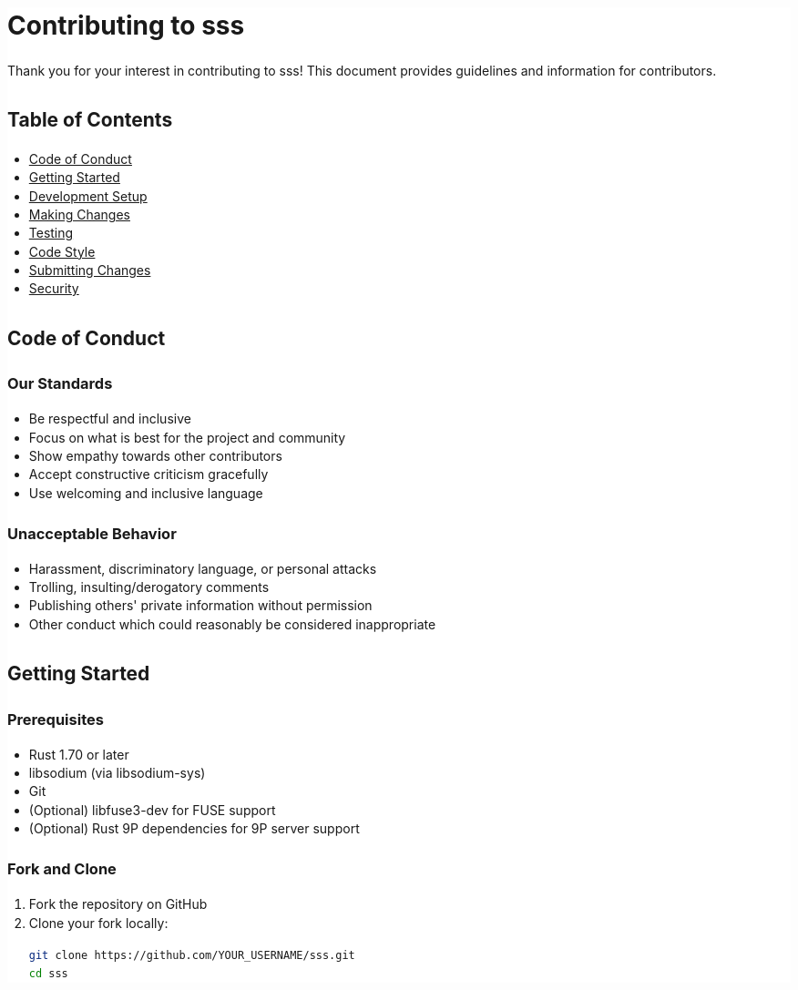 # Contributing to sss

Thank you for your interest in contributing to sss! This document provides guidelines and information for contributors.

## Table of Contents

- [Code of Conduct](#code-of-conduct)
- [Getting Started](#getting-started)
- [Development Setup](#development-setup)
- [Making Changes](#making-changes)
- [Testing](#testing)
- [Code Style](#code-style)
- [Submitting Changes](#submitting-changes)
- [Security](#security)

## Code of Conduct

### Our Standards

- Be respectful and inclusive
- Focus on what is best for the project and community
- Show empathy towards other contributors
- Accept constructive criticism gracefully
- Use welcoming and inclusive language

### Unacceptable Behavior

- Harassment, discriminatory language, or personal attacks
- Trolling, insulting/derogatory comments
- Publishing others' private information without permission
- Other conduct which could reasonably be considered inappropriate

## Getting Started

### Prerequisites

- Rust 1.70 or later
- libsodium (via libsodium-sys)
- Git
- (Optional) libfuse3-dev for FUSE support
- (Optional) Rust 9P dependencies for 9P server support

### Fork and Clone

1. Fork the repository on GitHub
2. Clone your fork locally:
   ```bash
   git clone https://github.com/YOUR_USERNAME/sss.git
   cd sss
   ```
